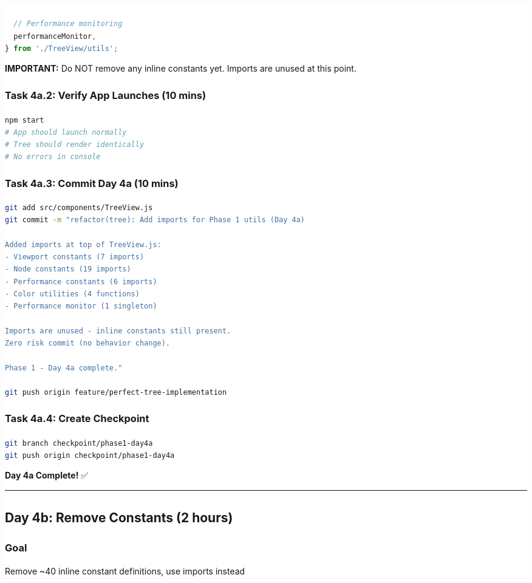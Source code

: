 ```javascript

  // Performance monitoring
  performanceMonitor,
} from './TreeView/utils';
```

**IMPORTANT:** Do NOT remove any inline constants yet. Imports are unused at this point.

### Task 4a.2: Verify App Launches (10 mins)

```bash
npm start
# App should launch normally
# Tree should render identically
# No errors in console
```

### Task 4a.3: Commit Day 4a (10 mins)

```bash
git add src/components/TreeView.js
git commit -m "refactor(tree): Add imports for Phase 1 utils (Day 4a)

Added imports at top of TreeView.js:
- Viewport constants (7 imports)
- Node constants (19 imports)
- Performance constants (6 imports)
- Color utilities (4 functions)
- Performance monitor (1 singleton)

Imports are unused - inline constants still present.
Zero risk commit (no behavior change).

Phase 1 - Day 4a complete."

git push origin feature/perfect-tree-implementation
```

### Task 4a.4: Create Checkpoint

```bash
git branch checkpoint/phase1-day4a
git push origin checkpoint/phase1-day4a
```

**Day 4a Complete!** ✅

---

## Day 4b: Remove Constants (2 hours)

### Goal
Remove ~40 inline constant definitions, use imports instead
